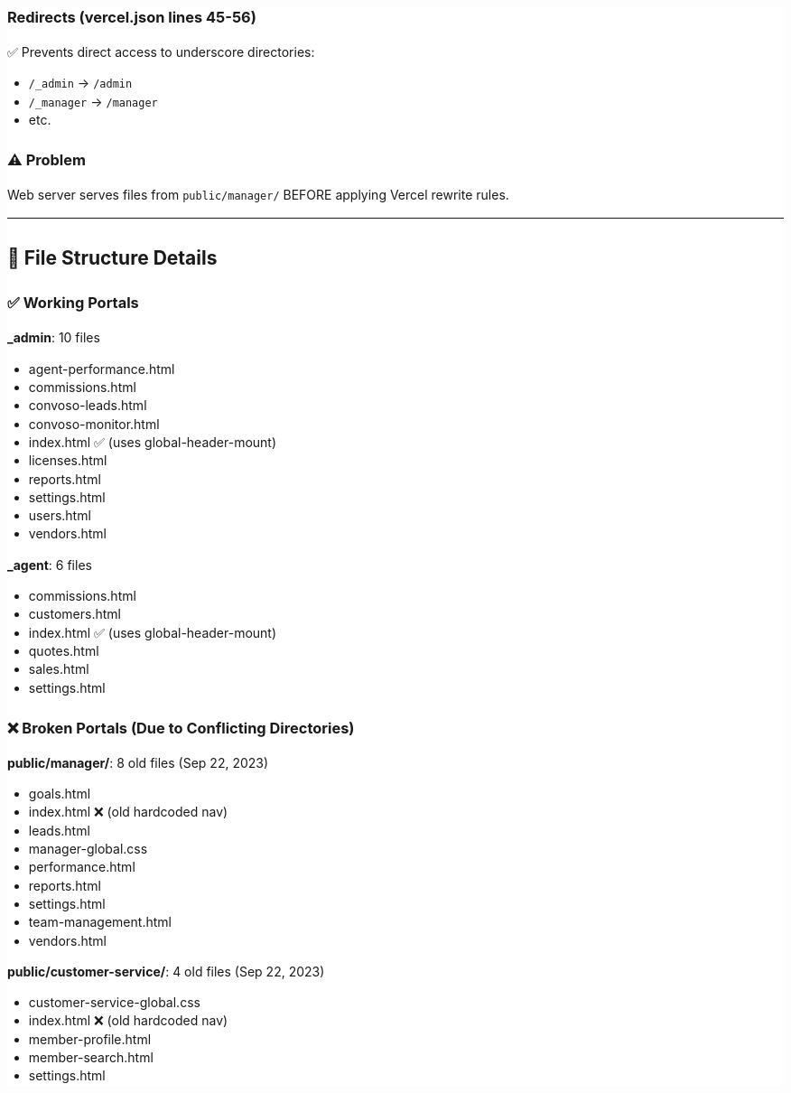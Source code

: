 ### Redirects (vercel.json lines 45-56)
✅ Prevents direct access to underscore directories:
- `/_admin` → `/admin`
- `/_manager` → `/manager`
- etc.

### ⚠️ Problem
Web server serves files from `public/manager/` BEFORE applying Vercel rewrite rules.

---

## 📁 File Structure Details

### ✅ Working Portals

**_admin**: 10 files
- agent-performance.html
- commissions.html
- convoso-leads.html
- convoso-monitor.html
- index.html ✅ (uses global-header-mount)
- licenses.html
- reports.html
- settings.html
- users.html
- vendors.html

**_agent**: 6 files
- commissions.html
- customers.html
- index.html ✅ (uses global-header-mount)
- quotes.html
- sales.html
- settings.html

### ❌ Broken Portals (Due to Conflicting Directories)

**public/manager/**: 8 old files (Sep 22, 2023)
- goals.html
- index.html ❌ (old hardcoded nav)
- leads.html
- manager-global.css
- performance.html
- reports.html
- settings.html
- team-management.html
- vendors.html

**public/customer-service/**: 4 old files (Sep 22, 2023)
- customer-service-global.css
- index.html ❌ (old hardcoded nav)
- member-profile.html
- member-search.html
- settings.html
